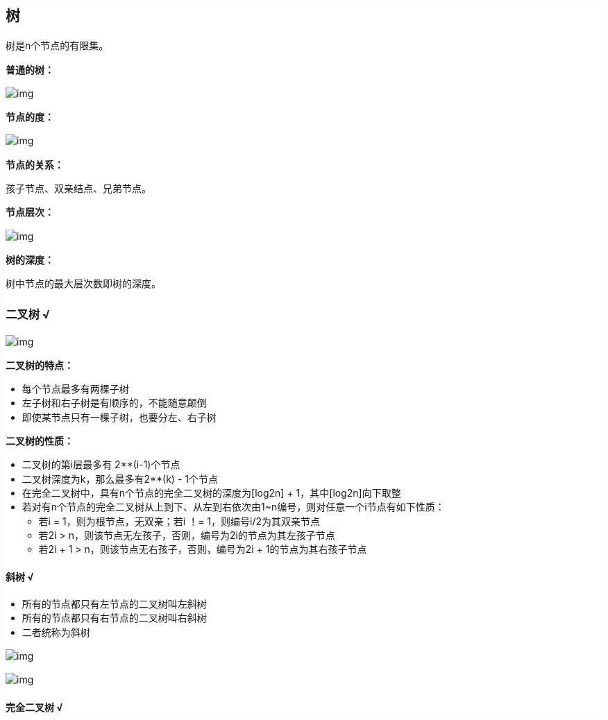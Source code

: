 ## 树

树是n个节点的有限集。

**普通的树：**

![img](https://upload-images.jianshu.io/upload_images/7043118-2c735a2733887dc3.png?imageMogr2/auto-orient/strip|imageView2/2/w/502/format/webp)

**节点的度：**

![img](https://upload-images.jianshu.io/upload_images/7043118-cfa7c45bb8f1e332.png?imageMogr2/auto-orient/strip|imageView2/2/w/535/format/webp)

**节点的关系：**

孩子节点、双亲结点、兄弟节点。

**节点层次：**

![img](https://upload-images.jianshu.io/upload_images/7043118-7c9318a6f5c1349d.png?imageMogr2/auto-orient/strip|imageView2/2/w/652/format/webp)

**树的深度：**

树中节点的最大层次数即树的深度。

### 二叉树 √

![img](https://upload-images.jianshu.io/upload_images/7043118-797eb7ba417745b2.png?imageMogr2/auto-orient/strip|imageView2/2/w/455/format/webp)

**二叉树的特点：**

- 每个节点最多有两棵子树
- 左子树和右子树是有顺序的，不能随意颠倒
- 即使某节点只有一棵子树，也要分左、右子树

**二叉树的性质：**

- 二叉树的第i层最多有 2**(i-1)个节点
- 二叉树深度为k，那么最多有2**(k) - 1个节点
- 在完全二叉树中，具有n个节点的完全二叉树的深度为[log2n] + 1，其中[log2n]向下取整
- 若对有n个节点的完全二叉树从上到下、从左到右依次由1~n编号，则对任意一个i节点有如下性质：
  - 若i = 1，则为根节点，无双亲；若i ！= 1，则编号i/2为其双亲节点
  - 若2i > n，则该节点无左孩子，否则，编号为2i的节点为其左孩子节点
  - 若2i + 1 > n，则该节点无右孩子，否则，编号为2i + 1的节点为其右孩子节点

#### **斜树 √**

- 所有的节点都只有左节点的二叉树叫左斜树
- 所有的节点都只有右节点的二叉树叫右斜树
- 二者统称为斜树

![img](https://upload-images.jianshu.io/upload_images/7043118-a512316455261ec7.png?imageMogr2/auto-orient/strip|imageView2/2/w/373/format/webp)

![img](https://upload-images.jianshu.io/upload_images/7043118-352190ff8558efcb.png?imageMogr2/auto-orient/strip|imageView2/2/w/342/format/webp)

#### **完全二叉树 √**

